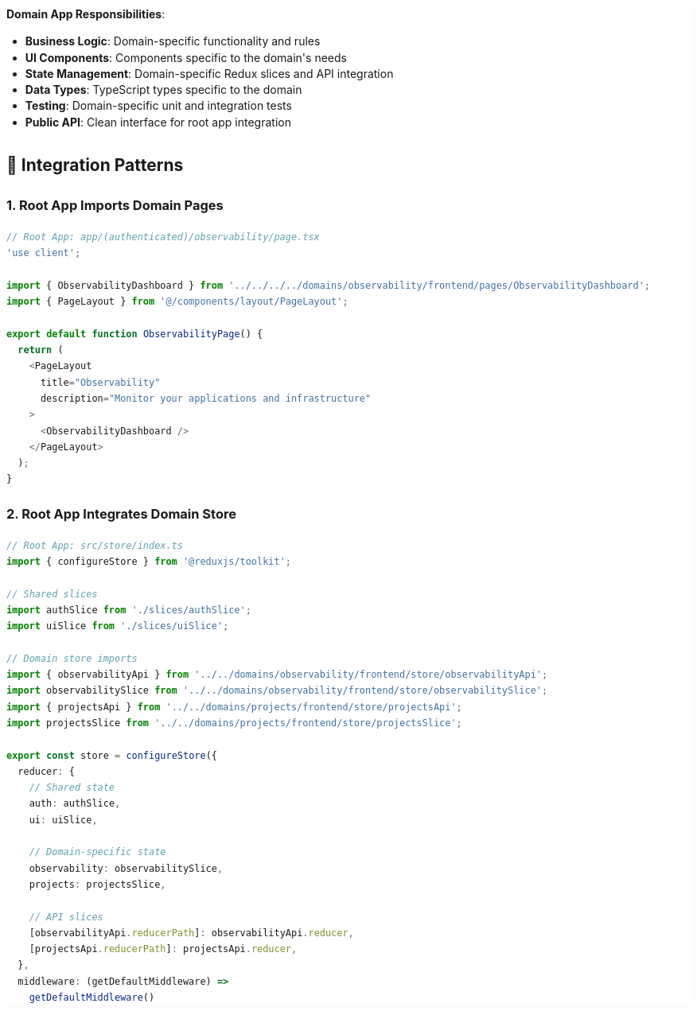 **Domain App Responsibilities**:
- **Business Logic**: Domain-specific functionality and rules
- **UI Components**: Components specific to the domain's needs
- **State Management**: Domain-specific Redux slices and API integration
- **Data Types**: TypeScript types specific to the domain
- **Testing**: Domain-specific unit and integration tests
- **Public API**: Clean interface for root app integration

## 🔗 **Integration Patterns**

### 1. **Root App Imports Domain Pages**

```typescript
// Root App: app/(authenticated)/observability/page.tsx
'use client';

import { ObservabilityDashboard } from '../../../../domains/observability/frontend/pages/ObservabilityDashboard';
import { PageLayout } from '@/components/layout/PageLayout';

export default function ObservabilityPage() {
  return (
    <PageLayout
      title="Observability"
      description="Monitor your applications and infrastructure"
    >
      <ObservabilityDashboard />
    </PageLayout>
  );
}
```

### 2. **Root App Integrates Domain Store**

```typescript
// Root App: src/store/index.ts
import { configureStore } from '@reduxjs/toolkit';

// Shared slices
import authSlice from './slices/authSlice';
import uiSlice from './slices/uiSlice';

// Domain store imports
import { observabilityApi } from '../../domains/observability/frontend/store/observabilityApi';
import observabilitySlice from '../../domains/observability/frontend/store/observabilitySlice';
import { projectsApi } from '../../domains/projects/frontend/store/projectsApi';
import projectsSlice from '../../domains/projects/frontend/store/projectsSlice';

export const store = configureStore({
  reducer: {
    // Shared state
    auth: authSlice,
    ui: uiSlice,
    
    // Domain-specific state
    observability: observabilitySlice,
    projects: projectsSlice,
    
    // API slices
    [observabilityApi.reducerPath]: observabilityApi.reducer,
    [projectsApi.reducerPath]: projectsApi.reducer,
  },
  middleware: (getDefaultMiddleware) =>
    getDefaultMiddleware()
```